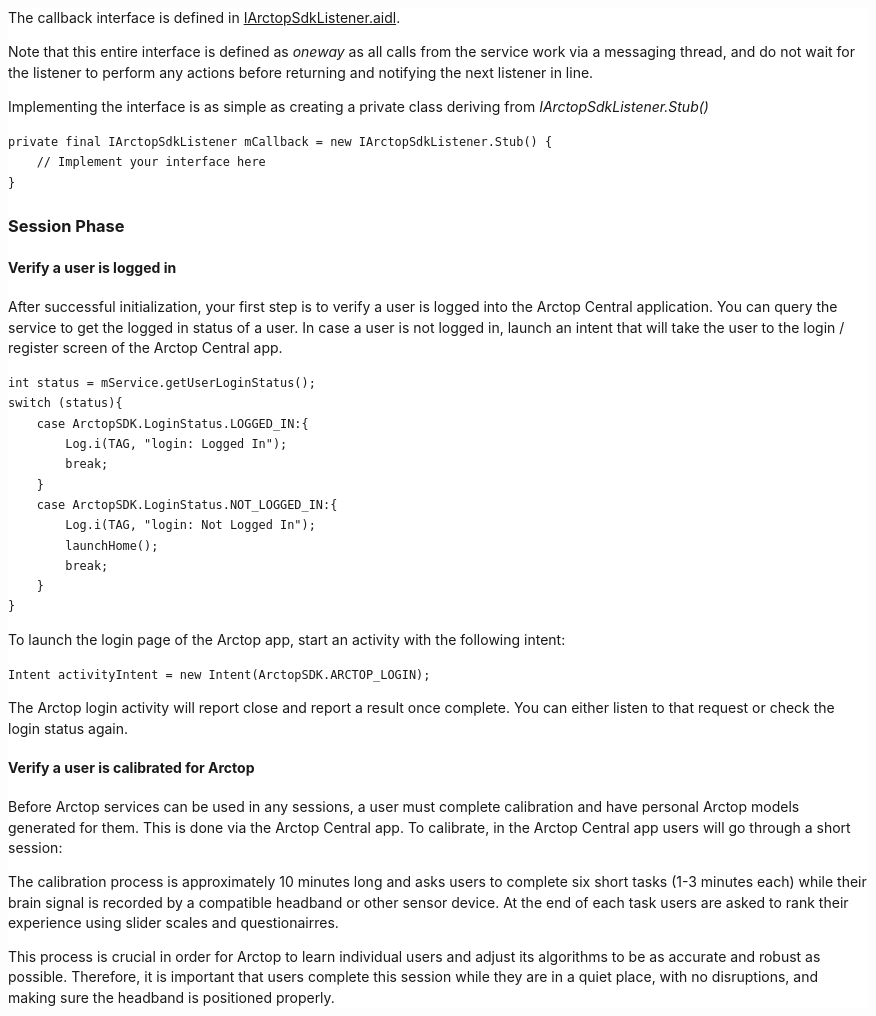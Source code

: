 The callback interface is defined in [IArctopSdkListener.aidl](arctopSDK/src/main/aidl/io/arctop/IArctopSdkListener.aidl).

Note that this entire interface is defined as *oneway* as all calls from the service work via a messaging thread, and do not wait for the listener to perform any actions before returning and notifying the next listener in line.

Implementing the interface is as simple as creating a private class deriving from *IArctopSdkListener.Stub()*

    private final IArctopSdkListener mCallback = new IArctopSdkListener.Stub() {
        // Implement your interface here
    }

### Session Phase

#### Verify a user is logged in 

After successful initialization, your first step is to verify a user is logged into the Arctop Central application.
You can query the service to get the logged in status of a user.
In case a user is not logged in, launch an intent that will take the user to the login / register screen of the Arctop Central app.

    int status = mService.getUserLoginStatus();
    switch (status){
        case ArctopSDK.LoginStatus.LOGGED_IN:{
            Log.i(TAG, "login: Logged In");
            break;
        }
        case ArctopSDK.LoginStatus.NOT_LOGGED_IN:{
            Log.i(TAG, "login: Not Logged In");
            launchHome();
            break;
        }
    }

To launch the login page of the Arctop app, start an activity with the following intent:

    Intent activityIntent = new Intent(ArctopSDK.ARCTOP_LOGIN);

The Arctop login activity will report close and report a result once complete.
You can either listen to that request or check the login status again.

#### Verify a user is calibrated for Arctop

Before Arctop services can be used in any sessions, a user must complete calibration and have personal Arctop models generated for them. This is done via the Arctop Central app. To calibrate, in the Arctop Central app users will go through a short session:
    
The calibration process is approximately 10 minutes long and asks users to complete six short tasks (1-3 minutes each) while their brain signal is recorded by a compatible headband or other sensor device. At the end of each task users are asked to rank their experience using slider scales and questionairres. 
    
This process is crucial in order for Arctop to learn individual users and adjust its algorithms to be as accurate and robust as possible. Therefore, it is important that users complete this session while they are in a quiet place, with no disruptions, and making sure the headband is positioned properly.
